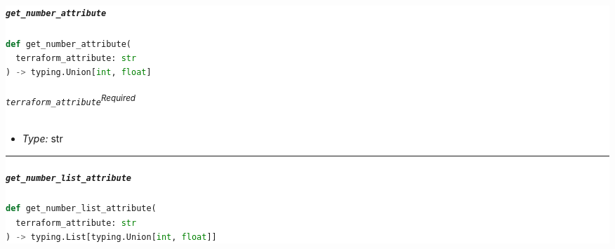 ##### `get_number_attribute` <a name="get_number_attribute" id="rhizo-co-terraform-provider-oci.dataOciDataSafeAuditProfileCollectedAuditVolumes.DataOciDataSafeAuditProfileCollectedAuditVolumesCollectedAuditVolumeCollectionItemsItemsOutputReference.getNumberAttribute"></a>

```python
def get_number_attribute(
  terraform_attribute: str
) -> typing.Union[int, float]
```

###### `terraform_attribute`<sup>Required</sup> <a name="terraform_attribute" id="rhizo-co-terraform-provider-oci.dataOciDataSafeAuditProfileCollectedAuditVolumes.DataOciDataSafeAuditProfileCollectedAuditVolumesCollectedAuditVolumeCollectionItemsItemsOutputReference.getNumberAttribute.parameter.terraformAttribute"></a>

- *Type:* str

---

##### `get_number_list_attribute` <a name="get_number_list_attribute" id="rhizo-co-terraform-provider-oci.dataOciDataSafeAuditProfileCollectedAuditVolumes.DataOciDataSafeAuditProfileCollectedAuditVolumesCollectedAuditVolumeCollectionItemsItemsOutputReference.getNumberListAttribute"></a>

```python
def get_number_list_attribute(
  terraform_attribute: str
) -> typing.List[typing.Union[int, float]]
```

